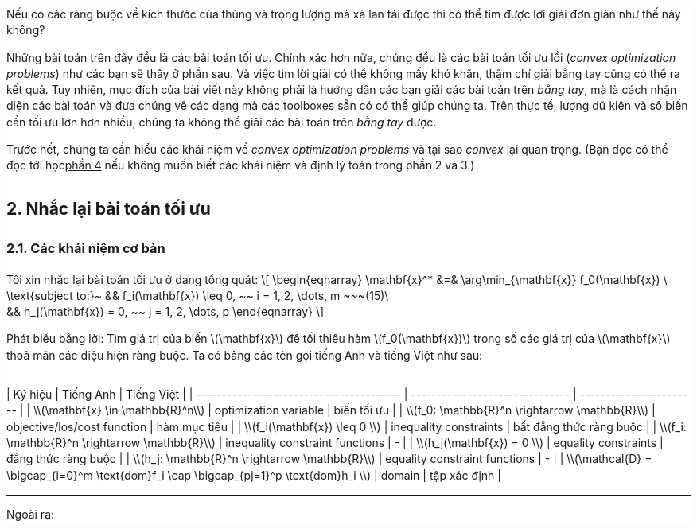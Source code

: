 
Nếu có các ràng buộc về kích thước của thùng và trọng lượng mà xà lan tải được thì có thể tìm được lời giải đơn giản như thế này không?

Những bài toán trên đây đều là các bài toán tối ưu. Chính xác hơn nữa, chúng đều là các bài toán tối ưu lồi (_convex optimization problems_) như các bạn sẽ thấy ở phần sau. Và việc tìm lời giải có thể không mấy khó khăn, thậm chí giải bằng tay cũng có thể ra kết quả. Tuy nhiên, mục đích của bài viết này không phải là hướng dẫn các bạn giải các bài toán trên _bằng tay_, mà là cách nhận diện các bài toán và đưa chúng về các dạng mà các toolboxes sẵn có có thể giúp chúng ta. Trên thực tế, lượng dữ kiện và số biến cần tối ưu lớn hơn nhiều, chúng ta không thể giải các bài toán trên _bằng tay_ được.

Trước hết, chúng ta cần hiểu các khái niệm về _convex optimization problems_ và tại sao _convex_ lại quan trọng. (Bạn đọc có thể đọc tới học[phần 4](/2017/03/19/convexopt/#-linear-programming) nếu không muốn biết các khái niệm và định lý toán  trong phần 2 và 3.)

<a name="-nhac-lai-bai-toan-toi-uu"></a>

## 2. Nhắc lại bài toán tối ưu
<a name="-cac-khai-niem-co-ban"></a>

### 2.1. Các khái niệm cơ bản
Tôi xin nhắc lại bài toán tối ưu ở dạng tổng quát:
\\[
\begin{eqnarray}
\mathbf{x}^* &=& \arg\min_{\mathbf{x}} f_0(\mathbf{x}) \\\
\text{subject to:}~ && f_i(\mathbf{x}) \leq 0, ~~ i = 1, 2, \dots, m ~~~(15)\\\
&& h_j(\mathbf{x}) = 0, ~~ j = 1, 2, \dots, p
\end{eqnarray}
\\]

Phát biểu bằng lời: Tìm giá trị của biến \\(\mathbf{x}\\) để tối thiểu hàm \\(f_0(\mathbf{x})\\) trong số các giá trị của \\(\mathbf{x}\\) thoả mãn các điệu hiện ràng buộc. Ta có bảng các tên gọi tiếng Anh và tiếng Việt như sau:

<hr>
| Ký hiệu                                  | Tiếng Anh                       | Tiếng Việt              |
| ---------------------------------------- | ------------------------------- | ----------------------- |
| \\(\mathbf{x} \in \mathbb{R}^n\\)        | optimization variable           | biến tối ưu             |
| \\(f_0: \mathbb{R}^n \rightarrow \mathbb{R}\\) | objective/los/cost function     | hàm mục tiêu            |
| \\(f_i(\mathbf{x}) \leq 0 \\)            | inequality constraints          | bất đẳng thức ràng buộc |
| \\(f_i: \mathbb{R}^n \rightarrow \mathbb{R}\\) | inequality constraint functions | -                       |
| \\(h_j(\mathbf{x}) = 0 \\)               | equality constraints            | đẳng thức ràng buộc     |
| \\(h_j: \mathbb{R}^n \rightarrow \mathbb{R}\\) | equality constraint functions   | -                       |
| \\(\mathcal{D} = \bigcap_{i=0}^m \text{dom}f_i \cap \bigcap_{pj=1}^p \text{dom}h_i \\) | domain                          | tập xác định            |

<hr>
Ngoài ra:
